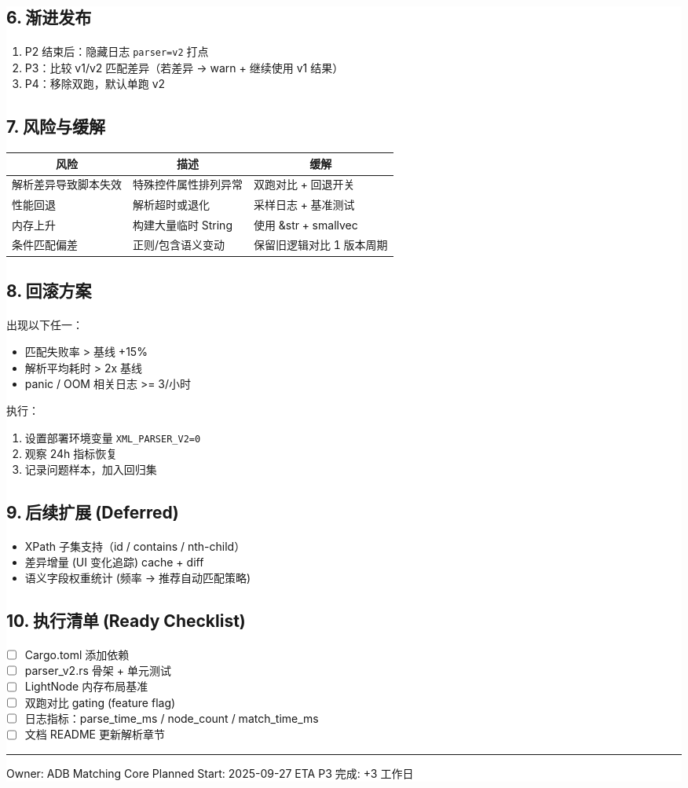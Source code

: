 ## 6. 渐进发布
1. P2 结束后：隐藏日志 `parser=v2` 打点
2. P3：比较 v1/v2 匹配差异（若差异 -> warn + 继续使用 v1 结果）
3. P4：移除双跑，默认单跑 v2

## 7. 风险与缓解
| 风险 | 描述 | 缓解 |
|------|------|------|
| 解析差异导致脚本失效 | 特殊控件属性排列异常 | 双跑对比 + 回退开关 |
| 性能回退 | 解析超时或退化 | 采样日志 + 基准测试 |
| 内存上升 | 构建大量临时 String | 使用 &str + smallvec |
| 条件匹配偏差 | 正则/包含语义变动 | 保留旧逻辑对比 1 版本周期 |

## 8. 回滚方案
出现以下任一：
- 匹配失败率 > 基线 +15%
- 解析平均耗时 > 2x 基线
- panic / OOM 相关日志 >= 3/小时

执行：
1. 设置部署环境变量 `XML_PARSER_V2=0`
2. 观察 24h 指标恢复
3. 记录问题样本，加入回归集

## 9. 后续扩展 (Deferred)
- XPath 子集支持（id / contains / nth-child）
- 差异增量 (UI 变化追踪) cache + diff
- 语义字段权重统计 (频率 -> 推荐自动匹配策略)

## 10. 执行清单 (Ready Checklist)
- [ ] Cargo.toml 添加依赖
- [ ] parser_v2.rs 骨架 + 单元测试
- [ ] LightNode 内存布局基准
- [ ] 双跑对比 gating (feature flag)
- [ ] 日志指标：parse_time_ms / node_count / match_time_ms
- [ ] 文档 README 更新解析章节

---
Owner: ADB Matching Core
Planned Start: 2025-09-27
ETA P3 完成: +3 工作日
